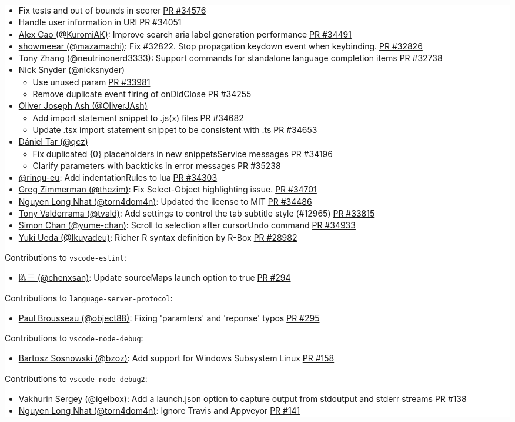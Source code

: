   - Fix tests and out of bounds in scorer [PR #34576](https://github.com/microsoft/vscode/pull/34576)
  - Handle user information in URI [PR #34051](https://github.com/microsoft/vscode/pull/34051)
- [Alex Cao (@KuromiAK)](https://github.com/KuromiAK): Improve search aria label generation performance [PR #34491](https://github.com/microsoft/vscode/pull/34491)
- [showmeear (@mazamachi)](https://github.com/mazamachi): Fix #32822. Stop propagation keydown event when keybinding. [PR #32826](https://github.com/microsoft/vscode/pull/32826)
- [Tony Zhang (@neutrinonerd3333)](https://github.com/neutrinonerd3333): Support commands for standalone language completion items [PR #32738](https://github.com/microsoft/vscode/pull/32738)
- [Nick Snyder (@nicksnyder)](https://github.com/nicksnyder)
  - Use unused param [PR #33981](https://github.com/microsoft/vscode/pull/33981)
  - Remove duplicate event firing of onDidClose [PR #34255](https://github.com/microsoft/vscode/pull/34255)
- [Oliver Joseph Ash (@OliverJAsh)](https://github.com/OliverJAsh)
  - Add import statement snippet to .js(x) files [PR #34682](https://github.com/microsoft/vscode/pull/34682)
  - Update .tsx import statement snippet to be consistent with .ts [PR #34653](https://github.com/microsoft/vscode/pull/34653)
- [Dániel Tar (@qcz)](https://github.com/qcz)
  - Fix duplicated {0} placeholders in new snippetsService messages [PR #34196](https://github.com/microsoft/vscode/pull/34196)
  - Clarify parameters with backticks in error messages [PR #35238](https://github.com/microsoft/vscode/pull/35238)
- [@rinqu-eu](https://github.com/rinqu-eu): Add indentationRules to lua [PR #34303](https://github.com/microsoft/vscode/pull/34303)
- [Greg Zimmerman (@thezim)](https://github.com/thezim): Fix Select-Object highlighting issue. [PR #34701](https://github.com/microsoft/vscode/pull/34701)
- [Nguyen Long Nhat (@torn4dom4n)](https://github.com/torn4dom4n): Updated the license to MIT [PR #34486](https://github.com/microsoft/vscode/pull/34486)
- [Tony Valderrama (@tvald)](https://github.com/tvald): Add settings to control the tab subtitle style (#12965) [PR #33815](https://github.com/microsoft/vscode/pull/33815)
- [Simon Chan (@yume-chan)](https://github.com/yume-chan): Scroll to selection after cursorUndo command [PR #34933](https://github.com/microsoft/vscode/pull/34933)
- [Yuki Ueda (@Ikuyadeu)](https://github.com/Ikuyadeu): Richer R syntax definition by R-Box [PR #28982](https://github.com/microsoft/vscode/pull/28982)

Contributions to `vscode-eslint`:

- [陈三 (@chenxsan)](https://github.com/chenxsan): Update sourceMaps launch option to true [PR #294](https://github.com/microsoft/vscode-eslint/pull/294)

Contributions to `language-server-protocol`:

- [Paul Brousseau (@object88)](https://github.com/object88): Fixing 'paramters' and 'reponse' typos [PR #295](https://github.com/microsoft/language-server-protocol/pull/295)

Contributions to `vscode-node-debug`:

- [Bartosz Sosnowski (@bzoz)](https://github.com/bzoz): Add support for Windows Subsystem Linux [PR #158](https://github.com/microsoft/vscode-node-debug/pull/158)

Contributions to `vscode-node-debug2`:

- [Vakhurin Sergey (@igelbox)](https://github.com/igelbox): Add a launch.json option to capture output from stdoutput and stderr streams [PR #138](https://github.com/microsoft/vscode-node-debug2/pull/138)
- [Nguyen Long Nhat (@torn4dom4n)](https://github.com/torn4dom4n): Ignore Travis and Appveyor [PR #141](https://github.com/microsoft/vscode-node-debug2/pull/141)
